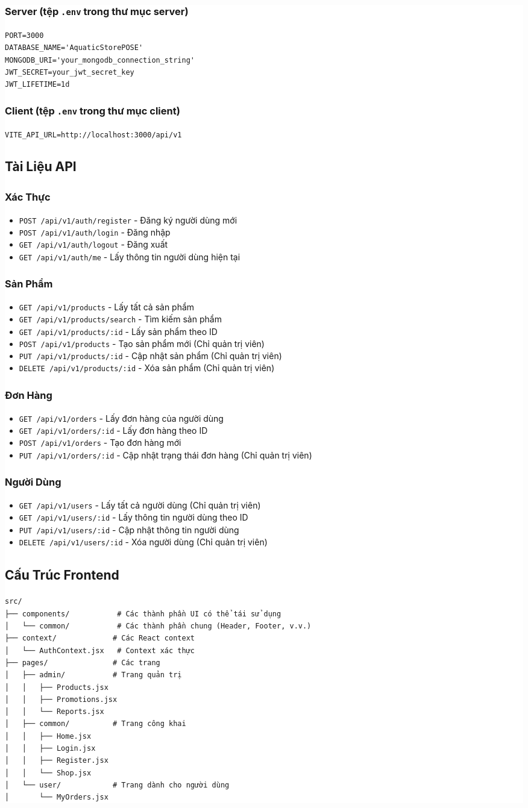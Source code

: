 ### Server (tệp `.env` trong thư mục server)
```
PORT=3000
DATABASE_NAME='AquaticStorePOSE'
MONGODB_URI='your_mongodb_connection_string'
JWT_SECRET=your_jwt_secret_key
JWT_LIFETIME=1d
```

### Client (tệp `.env` trong thư mục client)
```
VITE_API_URL=http://localhost:3000/api/v1
```

## Tài Liệu API

### Xác Thực
- `POST /api/v1/auth/register` - Đăng ký người dùng mới
- `POST /api/v1/auth/login` - Đăng nhập
- `GET /api/v1/auth/logout` - Đăng xuất
- `GET /api/v1/auth/me` - Lấy thông tin người dùng hiện tại

### Sản Phẩm
- `GET /api/v1/products` - Lấy tất cả sản phẩm
- `GET /api/v1/products/search` - Tìm kiếm sản phẩm
- `GET /api/v1/products/:id` - Lấy sản phẩm theo ID
- `POST /api/v1/products` - Tạo sản phẩm mới (Chỉ quản trị viên)
- `PUT /api/v1/products/:id` - Cập nhật sản phẩm (Chỉ quản trị viên)
- `DELETE /api/v1/products/:id` - Xóa sản phẩm (Chỉ quản trị viên)

### Đơn Hàng
- `GET /api/v1/orders` - Lấy đơn hàng của người dùng
- `GET /api/v1/orders/:id` - Lấy đơn hàng theo ID
- `POST /api/v1/orders` - Tạo đơn hàng mới
- `PUT /api/v1/orders/:id` - Cập nhật trạng thái đơn hàng (Chỉ quản trị viên)

### Người Dùng
- `GET /api/v1/users` - Lấy tất cả người dùng (Chỉ quản trị viên)
- `GET /api/v1/users/:id` - Lấy thông tin người dùng theo ID
- `PUT /api/v1/users/:id` - Cập nhật thông tin người dùng
- `DELETE /api/v1/users/:id` - Xóa người dùng (Chỉ quản trị viên)

## Cấu Trúc Frontend

```
src/
├── components/           # Các thành phần UI có thể tái sử dụng
│   └── common/           # Các thành phần chung (Header, Footer, v.v.)
├── context/             # Các React context
│   └── AuthContext.jsx   # Context xác thực
├── pages/               # Các trang
│   ├── admin/           # Trang quản trị
│   │   ├── Products.jsx
│   │   ├── Promotions.jsx
│   │   └── Reports.jsx
│   ├── common/          # Trang công khai
│   │   ├── Home.jsx
│   │   ├── Login.jsx
│   │   ├── Register.jsx
│   │   └── Shop.jsx
│   └── user/            # Trang dành cho người dùng
│       └── MyOrders.jsx
```